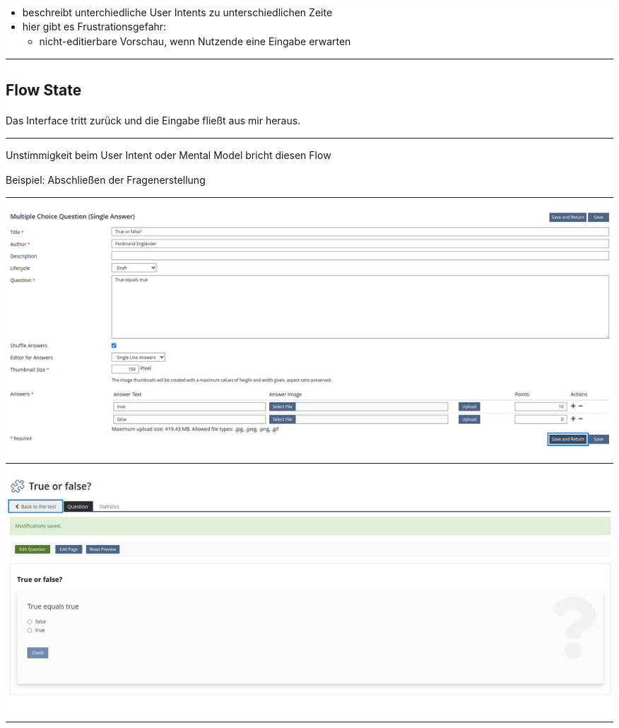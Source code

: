 * beschreibt unterchiedliche User Intents zu unterschiedlichen Zeite
* hier gibt es Frustrationsgefahr:
  * nicht-editierbare Vorschau, wenn Nutzende eine Eingabe erwarten

---

## Flow State

Das Interface tritt zurück und die Eingabe fließt aus mir heraus.

---

Unstimmigkeit beim User Intent oder Mental Model bricht diesen Flow

Beispiel: Abschließen der Fragenerstellung

---

![](img/2023-09-25-13-55-13.png)

---

![](img/2023-09-25-13-56-57.png)

---
